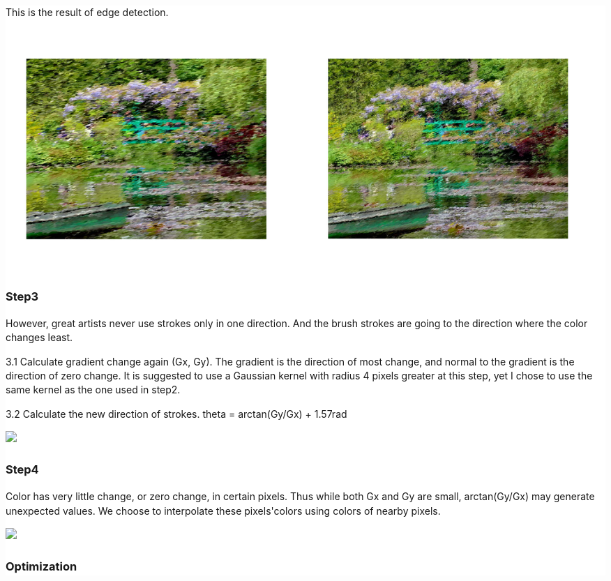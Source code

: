  This is the result of edge detection.

<p>
<img src="./images/stroke-edge.png" width = 1000px >
<p\> 


### Step3

However, great artists never use strokes only in one direction. And the brush strokes are going to the direction where the color changes least.

3.1 Calculate gradient change again (Gx, Gy). The gradient is the direction of most change, and normal to the gradient is the direction of zero change.
It is suggested to use a Gaussian kernel with radius 4 pixels greater at this step, yet I chose to use the same kernel as the one used in step2.

3.2 Calculate the new direction of strokes. theta = arctan(Gy/Gx) + 1.57rad

<p>
<img src="./images/stroke-gradient.png" width = 1000px >
<p\> 


### Step4

Color has very little change, or zero change, in certain pixels. Thus while both Gx and Gy are small, arctan(Gy/Gx) may generate unexpected values. We choose to interpolate these pixels'colors using colors of nearby pixels.


<p>
<img src="./images/gradient-interpolation.png" width = 1000px >
<p\> 

### Optimization
